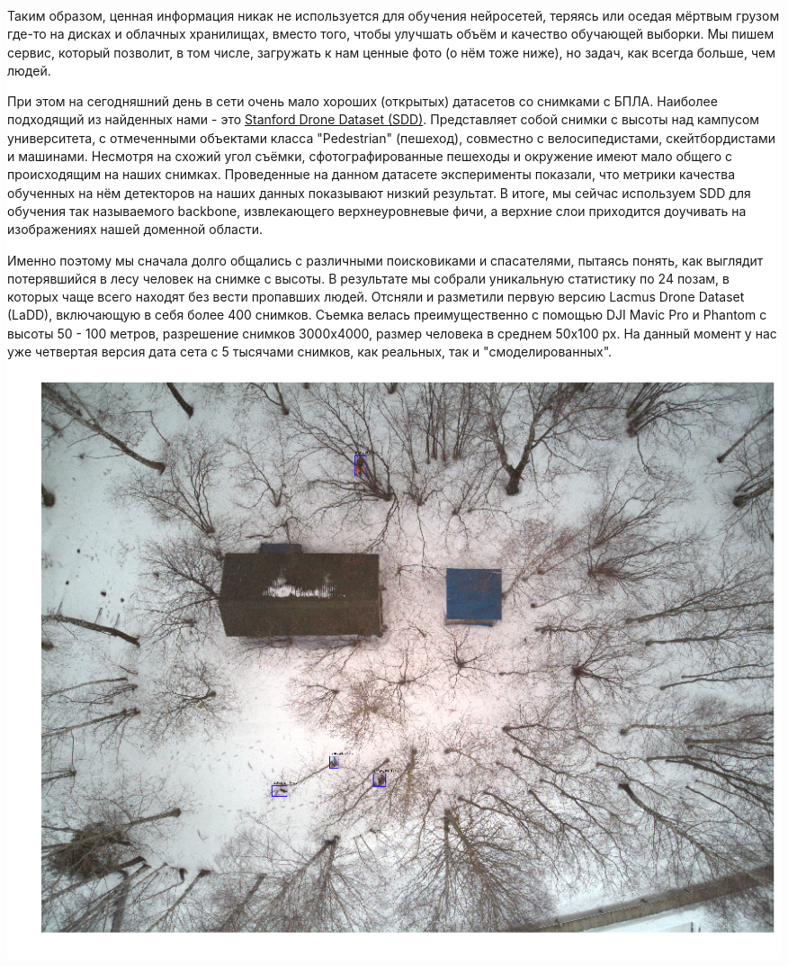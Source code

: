 Таким образом, ценная информация никак не используется для обучения нейросетей, теряясь или оседая мёртвым грузом где-то на дисках и облачных хранилищах, вместо того, чтобы улучшать объём и качество обучающей выборки. Мы пишем сервис, который позволит, в том числе, загружать к нам ценные фото (о нём тоже ниже), но задач, как всегда больше, чем людей.

При этом на сегодняшний день в сети очень мало хороших (открытых) датасетов со снимками с БПЛА. Наиболее подходящий из найденных нами - это [Stanford Drone Dataset (SDD)](http://cvgl.stanford.edu/projects/uav_data/). Представляет собой снимки с высоты над кампусом университета, с отмеченными объектами класса "Pedestrian" (пешеход), совместно с велосипедистами, скейтбордистами и машинами. 
Несмотря на схожий угол съёмки, сфотографированные пешеходы и окружение имеют мало общего с происходящим на наших снимках. Проведенные на данном датасете эксперименты показали, что метрики качества обученных на нём детекторов на наших данных показывают низкий результат. В итоге, мы сейчас используем SDD для обучения так называемого backbone, извлекающего верхнеуровневые фичи, а верхние слои приходится доучивать на изображениях нашей доменной области.

Именно поэтому мы сначала долго общались с различными поисковиками и спасателями, пытаясь понять, как выглядит потерявшийся в лесу человек на снимке с высоты. В результате мы собрали уникальную статистику по 24 позам, в которых чаще всего находят без вести пропавших людей. Отсняли и разметили первую версию Lacmus Drone Dataset (LaDD), включающую в себя более 400 снимков. Съемка велась преимущественно с помощью DJI Mavic Pro и Phantom с высоты 50 - 100 метров, разрешение снимков 3000х4000, размер человека в среднем 50х100 px. На данный момент у нас уже четвертая версия дата сета с 5 тысячами снимков, как реальных, так и "смоделированных". 

![](img/winter.png) 
